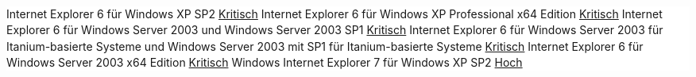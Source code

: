 <td style="border:1px solid black;">Internet Explorer 6 für Windows XP SP2</td>
<td style="border:1px solid black;"></td>
<td style="border:1px solid black;"></td>
<td style="border:1px solid black;"></td>
<td style="border:1px solid black;"></td>
<td style="border:1px solid black;"></td>
<td style="border:1px solid black;"><a href="http://www.microsoft.com/downloads/details.aspx?displaylang=de&amp;familyid=d4038dc1-8af6-4bea-82b8-eaccff4cdb28">Kritisch</a></td>
</tr>
<tr class="even">
<td style="border:1px solid black;">Internet Explorer 6 für Windows XP Professional x64 Edition</td>
<td style="border:1px solid black;"></td>
<td style="border:1px solid black;"></td>
<td style="border:1px solid black;"></td>
<td style="border:1px solid black;"></td>
<td style="border:1px solid black;"></td>
<td style="border:1px solid black;"><a href="http://www.microsoft.com/downloads/details.aspx?familyid=d6eeea2c-785e-4def-913e-7f121556554f&amp;displaylang=en">Kritisch</a></td>
</tr>
<tr class="odd">
<td style="border:1px solid black;">Internet Explorer 6 für Windows Server 2003 und Windows Server 2003 SP1</td>
<td style="border:1px solid black;"></td>
<td style="border:1px solid black;"></td>
<td style="border:1px solid black;"></td>
<td style="border:1px solid black;"></td>
<td style="border:1px solid black;"></td>
<td style="border:1px solid black;"><a href="http://www.microsoft.com/downloads/details.aspx?displaylang=de&amp;familyid=c6bcbe07-39c1-4705-a10d-019da3f997e5">Kritisch</a></td>
</tr>
<tr class="even">
<td style="border:1px solid black;">Internet Explorer 6 für Windows Server 2003 für Itanium-basierte Systeme und Windows Server 2003 mit SP1 für Itanium-basierte Systeme</td>
<td style="border:1px solid black;"></td>
<td style="border:1px solid black;"></td>
<td style="border:1px solid black;"></td>
<td style="border:1px solid black;"></td>
<td style="border:1px solid black;"></td>
<td style="border:1px solid black;"><a href="http://www.microsoft.com/downloads/details.aspx?displaylang=de&amp;familyid=6476a14b-0d00-4f55-a438-e140e9d26849">Kritisch</a></td>
</tr>
<tr class="odd">
<td style="border:1px solid black;">Internet Explorer 6 für Windows Server 2003 x64 Edition</td>
<td style="border:1px solid black;"></td>
<td style="border:1px solid black;"></td>
<td style="border:1px solid black;"></td>
<td style="border:1px solid black;"></td>
<td style="border:1px solid black;"></td>
<td style="border:1px solid black;"><a href="http://www.microsoft.com/downloads/details.aspx?familyid=c18db204-0f2c-4dd4-b29c-0938ff1bfd7b&amp;displaylang=en">Kritisch</a></td>
</tr>
<tr class="even">
<td style="border:1px solid black;">Windows Internet Explorer 7 für Windows XP SP2</td>
<td style="border:1px solid black;"></td>
<td style="border:1px solid black;"></td>
<td style="border:1px solid black;"></td>
<td style="border:1px solid black;"></td>
<td style="border:1px solid black;"></td>
<td style="border:1px solid black;"><a href="http://www.microsoft.com/downloads/details.aspx?displaylang=de&amp;familyid=ee851efd-2caf-41ce-a423-e1827de318df">Hoch</a></td>
</tr>
<tr class="odd">